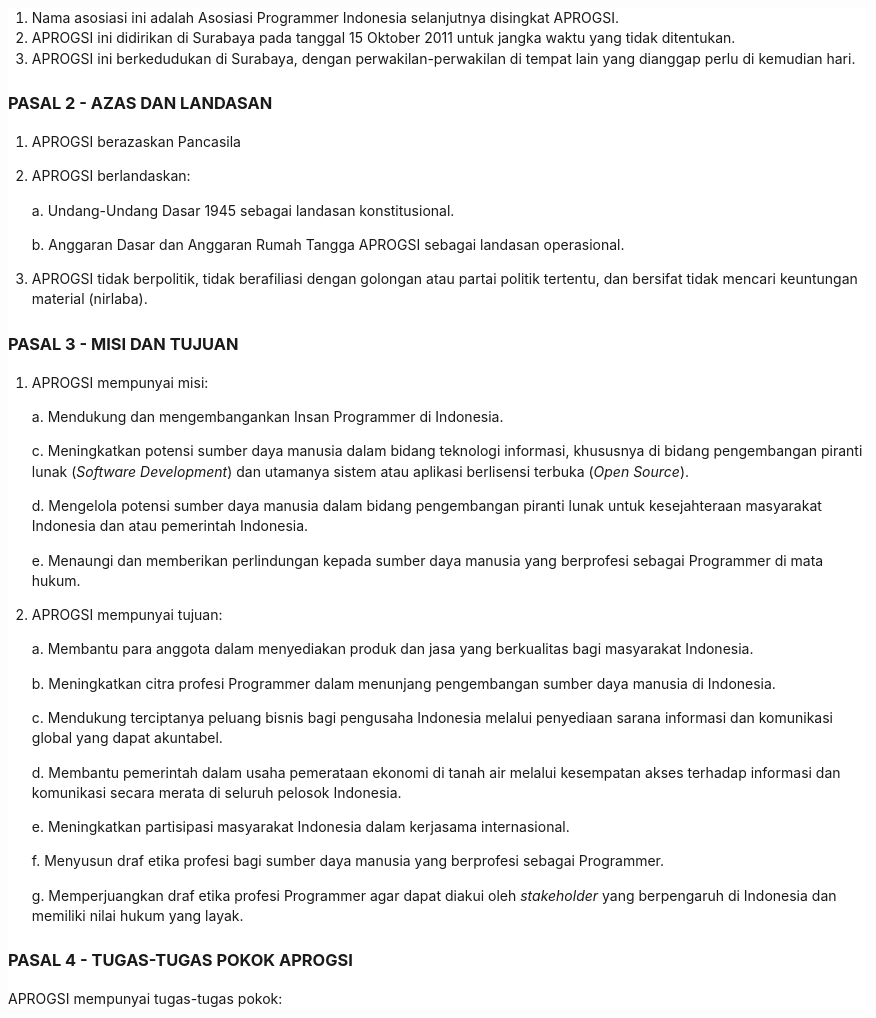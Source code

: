 1. Nama asosiasi ini adalah Asosiasi Programmer Indonesia selanjutnya disingkat APROGSI.
2. APROGSI ini didirikan di Surabaya pada tanggal 15 Oktober 2011 untuk jangka waktu yang tidak ditentukan.
3. APROGSI ini berkedudukan di Surabaya, dengan perwakilan-perwakilan di tempat lain yang dianggap perlu di kemudian hari.
         
### PASAL 2 - AZAS DAN LANDASAN

1. APROGSI berazaskan Pancasila
2. APROGSI berlandaskan:

    a. Undang-Undang Dasar 1945 sebagai landasan konstitusional.
    
    b. Anggaran Dasar dan Anggaran Rumah Tangga APROGSI sebagai landasan operasional.
    
3. APROGSI tidak berpolitik, tidak berafiliasi dengan golongan atau partai politik tertentu, dan bersifat tidak mencari keuntungan material (nirlaba).

### PASAL 3 - MISI DAN TUJUAN

1. APROGSI mempunyai misi:

    a. Mendukung dan mengembangankan Insan Programmer di Indonesia.
    
    c. Meningkatkan potensi sumber daya manusia dalam bidang teknologi informasi, khususnya di bidang pengembangan piranti lunak (*Software Development*) dan utamanya sistem atau aplikasi berlisensi terbuka (*Open Source*).
    
    d. Mengelola potensi sumber daya manusia dalam bidang pengembangan piranti lunak untuk kesejahteraan masyarakat Indonesia dan atau pemerintah Indonesia.
    
    e. Menaungi dan memberikan perlindungan kepada sumber daya manusia yang berprofesi sebagai Programmer di mata hukum.
    
2. APROGSI mempunyai tujuan:

    a. Membantu para anggota dalam menyediakan produk dan jasa yang berkualitas bagi masyarakat Indonesia.
    
    b. Meningkatkan citra profesi Programmer dalam menunjang pengembangan sumber daya manusia di Indonesia.
    
    c. Mendukung terciptanya peluang bisnis bagi pengusaha Indonesia melalui penyediaan sarana informasi dan komunikasi global yang dapat akuntabel.
    
    d. Membantu pemerintah dalam usaha pemerataan ekonomi di tanah air melalui kesempatan akses terhadap informasi dan komunikasi secara merata di seluruh pelosok Indonesia.
    
    e. Meningkatkan partisipasi masyarakat Indonesia dalam kerjasama internasional.
    
    f. Menyusun draf etika profesi bagi sumber daya manusia yang berprofesi sebagai Programmer.
    
    g. Memperjuangkan draf etika profesi Programmer agar dapat diakui oleh *stakeholder* yang berpengaruh di Indonesia dan memiliki nilai hukum yang layak.

### PASAL 4 - TUGAS-TUGAS POKOK APROGSI

APROGSI mempunyai tugas-tugas pokok:
